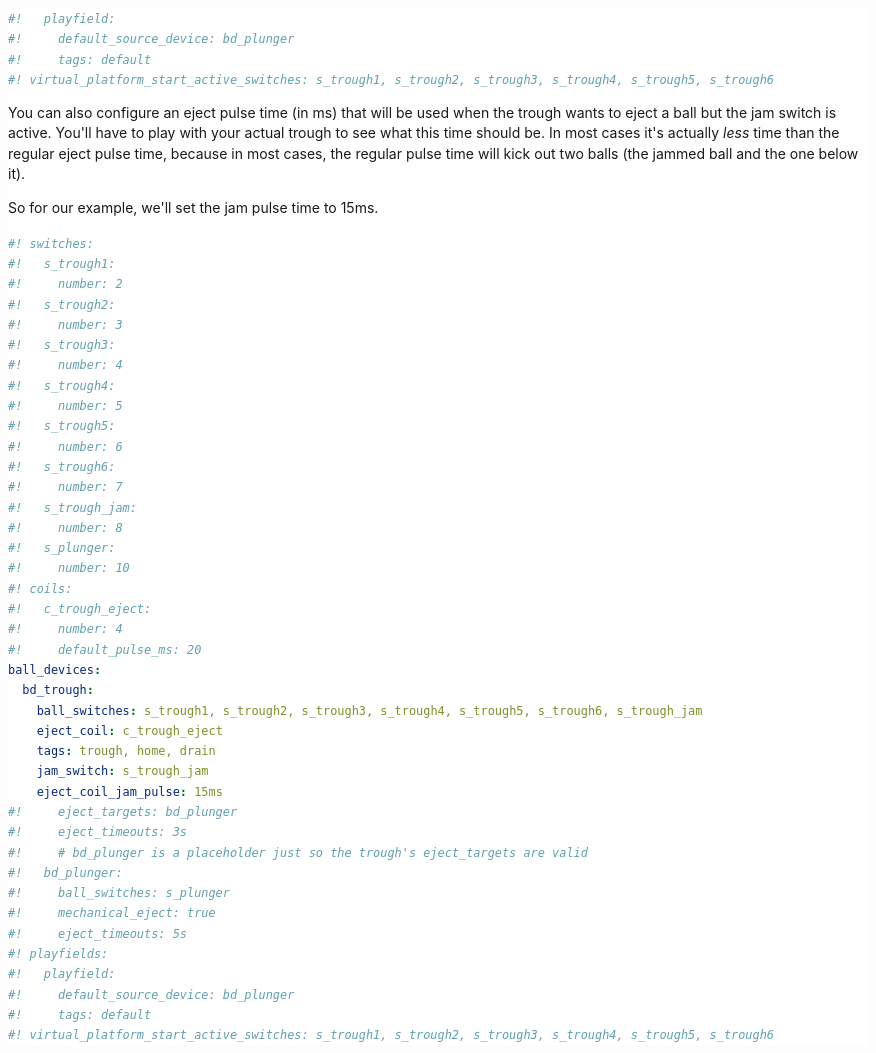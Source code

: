 ``` yaml
#!   playfield:
#!     default_source_device: bd_plunger
#!     tags: default
#! virtual_platform_start_active_switches: s_trough1, s_trough2, s_trough3, s_trough4, s_trough5, s_trough6
```

You can also configure an eject pulse time (in ms) that will be used
when the trough wants to eject a ball but the jam switch is active.
You'll have to play with your actual trough to see what this time
should be. In most cases it's actually *less* time than the regular
eject pulse time, because in most cases, the regular pulse time will
kick out two balls (the jammed ball and the one below it).

So for our example, we'll set the jam pulse time to 15ms.

``` yaml
#! switches:
#!   s_trough1:
#!     number: 2
#!   s_trough2:
#!     number: 3
#!   s_trough3:
#!     number: 4
#!   s_trough4:
#!     number: 5
#!   s_trough5:
#!     number: 6
#!   s_trough6:
#!     number: 7
#!   s_trough_jam:
#!     number: 8
#!   s_plunger:
#!     number: 10
#! coils:
#!   c_trough_eject:
#!     number: 4
#!     default_pulse_ms: 20
ball_devices:
  bd_trough:
    ball_switches: s_trough1, s_trough2, s_trough3, s_trough4, s_trough5, s_trough6, s_trough_jam
    eject_coil: c_trough_eject
    tags: trough, home, drain
    jam_switch: s_trough_jam
    eject_coil_jam_pulse: 15ms
#!     eject_targets: bd_plunger
#!     eject_timeouts: 3s
#!     # bd_plunger is a placeholder just so the trough's eject_targets are valid
#!   bd_plunger:
#!     ball_switches: s_plunger
#!     mechanical_eject: true
#!     eject_timeouts: 5s
#! playfields:
#!   playfield:
#!     default_source_device: bd_plunger
#!     tags: default
#! virtual_platform_start_active_switches: s_trough1, s_trough2, s_trough3, s_trough4, s_trough5, s_trough6
```
